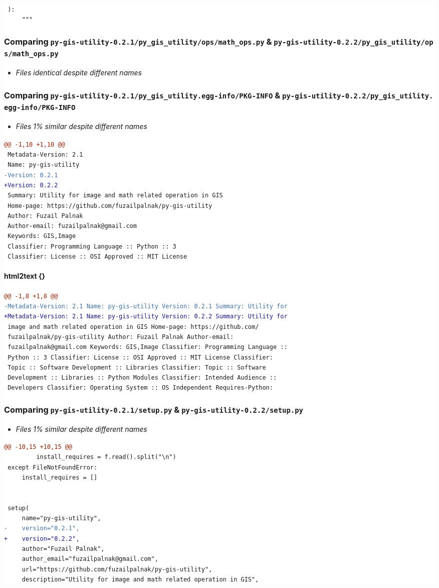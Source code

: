 ```diff
 ):
     """
```

### Comparing `py-gis-utility-0.2.1/py_gis_utility/ops/math_ops.py` & `py-gis-utility-0.2.2/py_gis_utility/ops/math_ops.py`

 * *Files identical despite different names*

### Comparing `py-gis-utility-0.2.1/py_gis_utility.egg-info/PKG-INFO` & `py-gis-utility-0.2.2/py_gis_utility.egg-info/PKG-INFO`

 * *Files 1% similar despite different names*

```diff
@@ -1,10 +1,10 @@
 Metadata-Version: 2.1
 Name: py-gis-utility
-Version: 0.2.1
+Version: 0.2.2
 Summary: Utility for image and math related operation in GIS
 Home-page: https://github.com/fuzailpalnak/py-gis-utility
 Author: Fuzail Palnak
 Author-email: fuzailpalnak@gmail.com
 Keywords: GIS,Image
 Classifier: Programming Language :: Python :: 3
 Classifier: License :: OSI Approved :: MIT License
```

#### html2text {}

```diff
@@ -1,8 +1,8 @@
-Metadata-Version: 2.1 Name: py-gis-utility Version: 0.2.1 Summary: Utility for
+Metadata-Version: 2.1 Name: py-gis-utility Version: 0.2.2 Summary: Utility for
 image and math related operation in GIS Home-page: https://github.com/
 fuzailpalnak/py-gis-utility Author: Fuzail Palnak Author-email:
 fuzailpalnak@gmail.com Keywords: GIS,Image Classifier: Programming Language ::
 Python :: 3 Classifier: License :: OSI Approved :: MIT License Classifier:
 Topic :: Software Development :: Libraries Classifier: Topic :: Software
 Development :: Libraries :: Python Modules Classifier: Intended Audience ::
 Developers Classifier: Operating System :: OS Independent Requires-Python:
```

### Comparing `py-gis-utility-0.2.1/setup.py` & `py-gis-utility-0.2.2/setup.py`

 * *Files 1% similar despite different names*

```diff
@@ -10,15 +10,15 @@
         install_requires = f.read().split("\n")
 except FileNotFoundError:
     install_requires = []
 
 
 setup(
     name="py-gis-utility",
-    version="0.2.1",
+    version="0.2.2",
     author="Fuzail Palnak",
     author_email="fuzailpalnak@gmail.com",
     url="https://github.com/fuzailpalnak/py-gis-utility",
     description="Utility for image and math related operation in GIS",
```